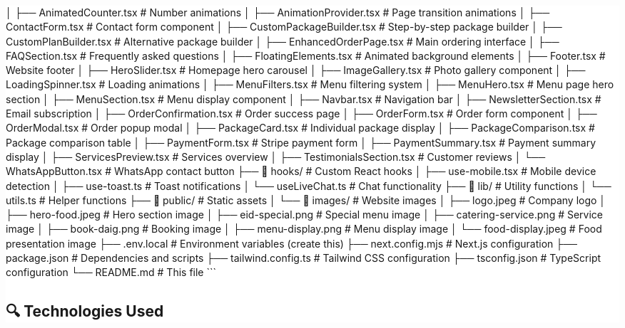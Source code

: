 │   ├── AnimatedCounter.tsx          # Number animations
│   ├── AnimationProvider.tsx        # Page transition animations
│   ├── ContactForm.tsx              # Contact form component
│   ├── CustomPackageBuilder.tsx     # Step-by-step package builder
│   ├── CustomPlanBuilder.tsx        # Alternative package builder
│   ├── EnhancedOrderPage.tsx        # Main ordering interface
│   ├── FAQSection.tsx               # Frequently asked questions
│   ├── FloatingElements.tsx         # Animated background elements
│   ├── Footer.tsx                   # Website footer
│   ├── HeroSlider.tsx               # Homepage hero carousel
│   ├── ImageGallery.tsx             # Photo gallery component
│   ├── LoadingSpinner.tsx           # Loading animations
│   ├── MenuFilters.tsx              # Menu filtering system
│   ├── MenuHero.tsx                 # Menu page hero section
│   ├── MenuSection.tsx              # Menu display component
│   ├── Navbar.tsx                   # Navigation bar
│   ├── NewsletterSection.tsx        # Email subscription
│   ├── OrderConfirmation.tsx        # Order success page
│   ├── OrderForm.tsx                # Order form component
│   ├── OrderModal.tsx               # Order popup modal
│   ├── PackageCard.tsx              # Individual package display
│   ├── PackageComparison.tsx        # Package comparison table
│   ├── PaymentForm.tsx              # Stripe payment form
│   ├── PaymentSummary.tsx           # Payment summary display
│   ├── ServicesPreview.tsx          # Services overview
│   ├── TestimonialsSection.tsx      # Customer reviews
│   └── WhatsAppButton.tsx           # WhatsApp contact button
├── 📁 hooks/                        # Custom React hooks
│   ├── use-mobile.tsx               # Mobile device detection
│   ├── use-toast.ts                 # Toast notifications
│   └── useLiveChat.ts               # Chat functionality
├── 📁 lib/                          # Utility functions
│   └── utils.ts                     # Helper functions
├── 📁 public/                       # Static assets
│   └── 📁 images/                   # Website images
│       ├── logo.jpeg                # Company logo
│       ├── hero-food.jpeg           # Hero section image
│       ├── eid-special.png          # Special menu image
│       ├── catering-service.png     # Service image
│       ├── book-daig.png            # Booking image
│       ├── menu-display.png         # Menu display image
│       └── food-display.jpeg        # Food presentation image
├── .env.local                       # Environment variables (create this)
├── next.config.mjs                  # Next.js configuration
├── package.json                     # Dependencies and scripts
├── tailwind.config.ts               # Tailwind CSS configuration
├── tsconfig.json                    # TypeScript configuration
└── README.md                        # This file
\`\`\`

## 🔍 Technologies Used

